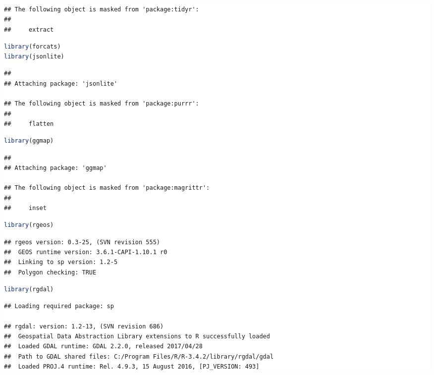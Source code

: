     ## The following object is masked from 'package:tidyr':
    ## 
    ##     extract

``` r
library(forcats)
library(jsonlite)
```

    ## 
    ## Attaching package: 'jsonlite'

    ## The following object is masked from 'package:purrr':
    ## 
    ##     flatten

``` r
library(ggmap)
```

    ## 
    ## Attaching package: 'ggmap'

    ## The following object is masked from 'package:magrittr':
    ## 
    ##     inset

``` r
library(rgeos)
```

    ## rgeos version: 0.3-25, (SVN revision 555)
    ##  GEOS runtime version: 3.6.1-CAPI-1.10.1 r0 
    ##  Linking to sp version: 1.2-5 
    ##  Polygon checking: TRUE

``` r
library(rgdal)
```

    ## Loading required package: sp

    ## rgdal: version: 1.2-13, (SVN revision 686)
    ##  Geospatial Data Abstraction Library extensions to R successfully loaded
    ##  Loaded GDAL runtime: GDAL 2.2.0, released 2017/04/28
    ##  Path to GDAL shared files: C:/Program Files/R/R-3.4.2/library/rgdal/gdal
    ##  Loaded PROJ.4 runtime: Rel. 4.9.3, 15 August 2016, [PJ_VERSION: 493]
